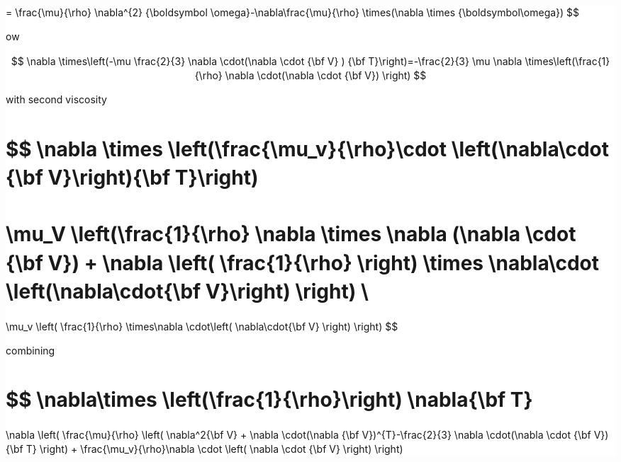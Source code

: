 =
\frac{\mu}{\rho} \nabla^{2} {\boldsymbol \omega}-\nabla\frac{\mu}{\rho} \times(\nabla \times {\boldsymbol\omega})
$$

ow

$$
\nabla \times\left(-\mu \frac{2}{3} \nabla 
\cdot(\nabla \cdot {\bf V} ) {\bf T}\right)=-\frac{2}{3} \mu \nabla \times\left(\frac{1}{\rho} \nabla \cdot(\nabla \cdot {\bf V}) \right)
$$

with second viscosity

$$
\nabla \times 
\left(\frac{\mu_v}{\rho}\cdot \left(\nabla\cdot {\bf V}\right){\bf T}\right)
=
\mu_V
\left(\frac{1}{\rho} \nabla \times \nabla (\nabla  \cdot {\bf V})
+
\nabla
\left(
\frac{1}{\rho}
\right)
\times
\nabla\cdot
\left(\nabla\cdot{\bf V}\right)
\right)
\\
=
\mu_v
\left(
\frac{1}{\rho}
\times\nabla
\cdot\left(
\nabla\cdot{\bf V}
\right)
\right)
$$

combining

$$
\nabla\times
\left(\frac{1}{\rho}\right)
\nabla{\bf T}
=
\nabla
\left(
\frac{\mu}{\rho}
\left(
\nabla^2{\bf V}
+
\nabla \cdot(\nabla {\bf V})^{T}-\frac{2}{3} \nabla \cdot(\nabla \cdot {\bf V}) {\bf T}
\right)
+ 
\frac{\mu_v}{\rho}\nabla
\cdot
\left(
\nabla
\cdot
{\bf V}
\right)
\right)